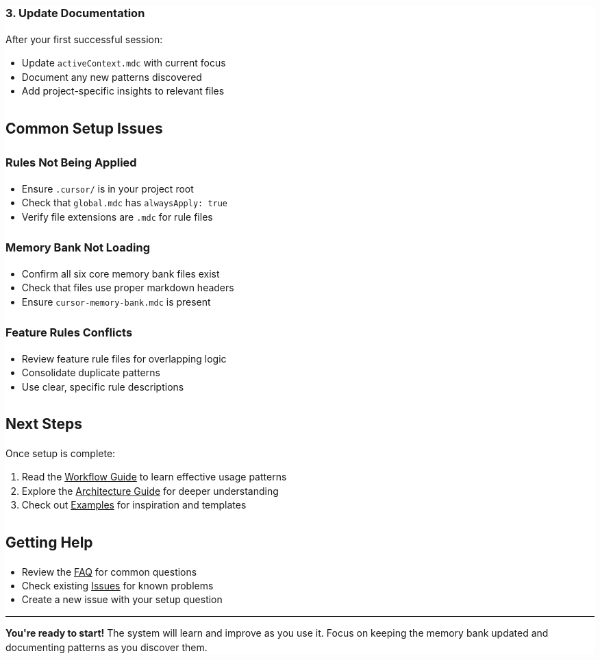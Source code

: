 ### 3. Update Documentation

After your first successful session:
- Update `activeContext.mdc` with current focus
- Document any new patterns discovered
- Add project-specific insights to relevant files

## Common Setup Issues

### Rules Not Being Applied
- Ensure `.cursor/` is in your project root
- Check that `global.mdc` has `alwaysApply: true`
- Verify file extensions are `.mdc` for rule files

### Memory Bank Not Loading
- Confirm all six core memory bank files exist
- Check that files use proper markdown headers
- Ensure `cursor-memory-bank.mdc` is present

### Feature Rules Conflicts
- Review feature rule files for overlapping logic
- Consolidate duplicate patterns
- Use clear, specific rule descriptions

## Next Steps

Once setup is complete:
1. Read the [Workflow Guide](workflow-guide.md) to learn effective usage patterns
2. Explore the [Architecture Guide](architecture-guide.md) for deeper understanding
3. Check out [Examples](../examples/) for inspiration and templates

## Getting Help

- Review the [FAQ](faq.md) for common questions
- Check existing [Issues](https://github.com/your-repo/issues) for known problems
- Create a new issue with your setup question

---

**You're ready to start!** The system will learn and improve as you use it. Focus on keeping the memory bank updated and documenting patterns as you discover them.